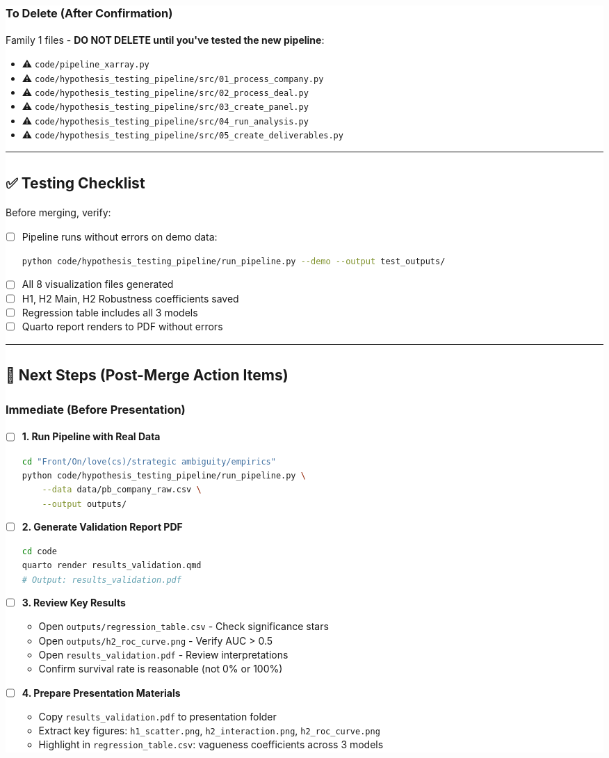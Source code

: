 ### To Delete (After Confirmation)
Family 1 files - **DO NOT DELETE until you've tested the new pipeline**:
- ⚠️ `code/pipeline_xarray.py`
- ⚠️ `code/hypothesis_testing_pipeline/src/01_process_company.py`
- ⚠️ `code/hypothesis_testing_pipeline/src/02_process_deal.py`
- ⚠️ `code/hypothesis_testing_pipeline/src/03_create_panel.py`
- ⚠️ `code/hypothesis_testing_pipeline/src/04_run_analysis.py`
- ⚠️ `code/hypothesis_testing_pipeline/src/05_create_deliverables.py`

---

## ✅ Testing Checklist

Before merging, verify:

- [ ] Pipeline runs without errors on demo data:
  ```bash
  python code/hypothesis_testing_pipeline/run_pipeline.py --demo --output test_outputs/
  ```
- [ ] All 8 visualization files generated
- [ ] H1, H2 Main, H2 Robustness coefficients saved
- [ ] Regression table includes all 3 models
- [ ] Quarto report renders to PDF without errors

---

## 🚀 Next Steps (Post-Merge Action Items)

### Immediate (Before Presentation)

- [ ] **1. Run Pipeline with Real Data**
  ```bash
  cd "Front/On/love(cs)/strategic ambiguity/empirics"
  python code/hypothesis_testing_pipeline/run_pipeline.py \
      --data data/pb_company_raw.csv \
      --output outputs/
  ```

- [ ] **2. Generate Validation Report PDF**
  ```bash
  cd code
  quarto render results_validation.qmd
  # Output: results_validation.pdf
  ```

- [ ] **3. Review Key Results**
  - Open `outputs/regression_table.csv` - Check significance stars
  - Open `outputs/h2_roc_curve.png` - Verify AUC > 0.5
  - Open `results_validation.pdf` - Review interpretations
  - Confirm survival rate is reasonable (not 0% or 100%)

- [ ] **4. Prepare Presentation Materials**
  - Copy `results_validation.pdf` to presentation folder
  - Extract key figures: `h1_scatter.png`, `h2_interaction.png`, `h2_roc_curve.png`
  - Highlight in `regression_table.csv`: vagueness coefficients across 3 models
